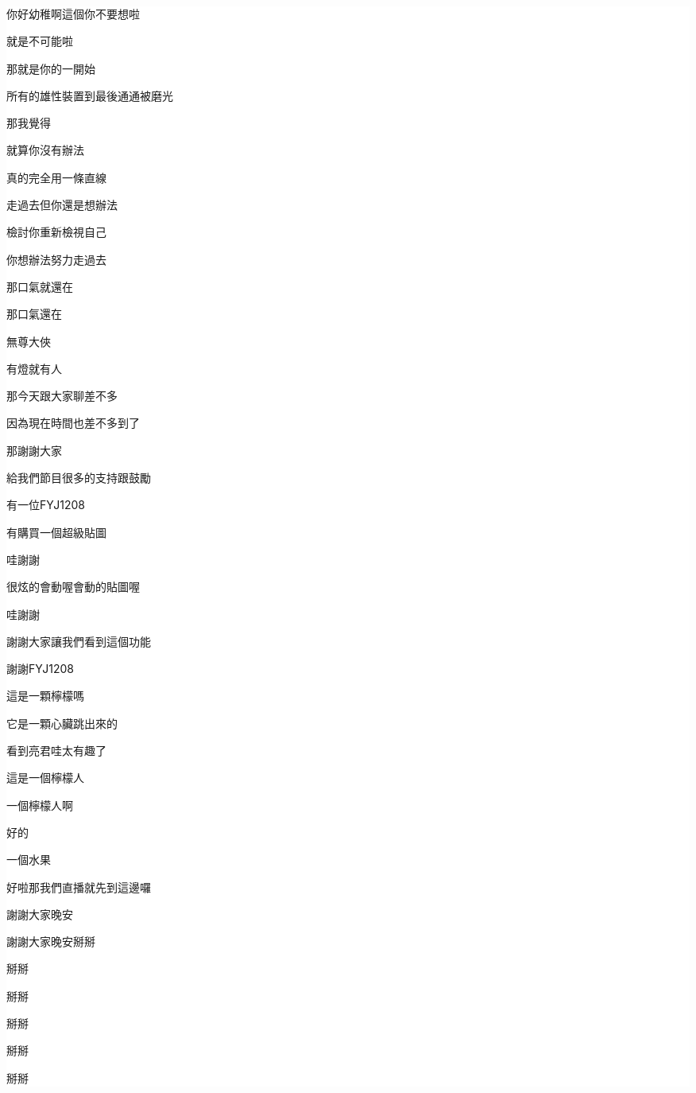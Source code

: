 你好幼稚啊這個你不要想啦

就是不可能啦

那就是你的一開始

所有的雄性裝置到最後通通被磨光

那我覺得

就算你沒有辦法

真的完全用一條直線

走過去但你還是想辦法

檢討你重新檢視自己

你想辦法努力走過去

那口氣就還在

那口氣還在

無尊大俠

有燈就有人

那今天跟大家聊差不多

因為現在時間也差不多到了

那謝謝大家

給我們節目很多的支持跟鼓勵

有一位FYJ1208

有購買一個超級貼圖

哇謝謝

很炫的會動喔會動的貼圖喔

哇謝謝

謝謝大家讓我們看到這個功能

謝謝FYJ1208

這是一顆檸檬嗎

它是一顆心臟跳出來的

看到亮君哇太有趣了

這是一個檸檬人

一個檸檬人啊

好的

一個水果

好啦那我們直播就先到這邊囉

謝謝大家晚安

謝謝大家晚安掰掰

掰掰

掰掰

掰掰

掰掰

掰掰


